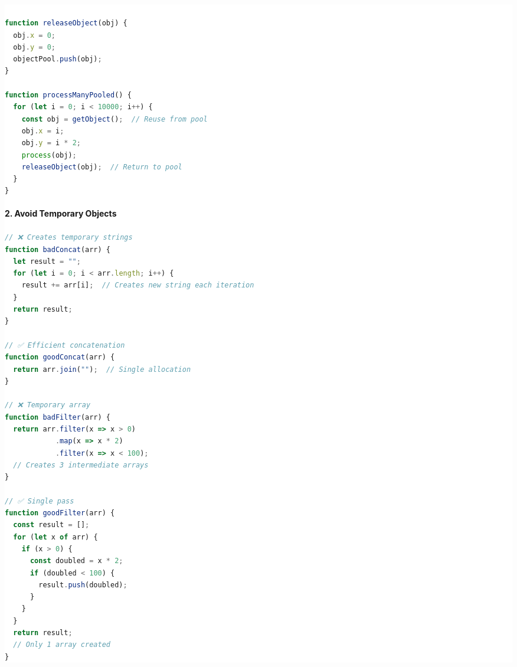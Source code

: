 ```javascript

function releaseObject(obj) {
  obj.x = 0;
  obj.y = 0;
  objectPool.push(obj);
}

function processManyPooled() {
  for (let i = 0; i < 10000; i++) {
    const obj = getObject();  // Reuse from pool
    obj.x = i;
    obj.y = i * 2;
    process(obj);
    releaseObject(obj);  // Return to pool
  }
}
```

#### 2. Avoid Temporary Objects

```javascript
// ❌ Creates temporary strings
function badConcat(arr) {
  let result = "";
  for (let i = 0; i < arr.length; i++) {
    result += arr[i];  // Creates new string each iteration
  }
  return result;
}

// ✅ Efficient concatenation
function goodConcat(arr) {
  return arr.join("");  // Single allocation
}

// ❌ Temporary array
function badFilter(arr) {
  return arr.filter(x => x > 0)
            .map(x => x * 2)
            .filter(x => x < 100);
  // Creates 3 intermediate arrays
}

// ✅ Single pass
function goodFilter(arr) {
  const result = [];
  for (let x of arr) {
    if (x > 0) {
      const doubled = x * 2;
      if (doubled < 100) {
        result.push(doubled);
      }
    }
  }
  return result;
  // Only 1 array created
}
```
